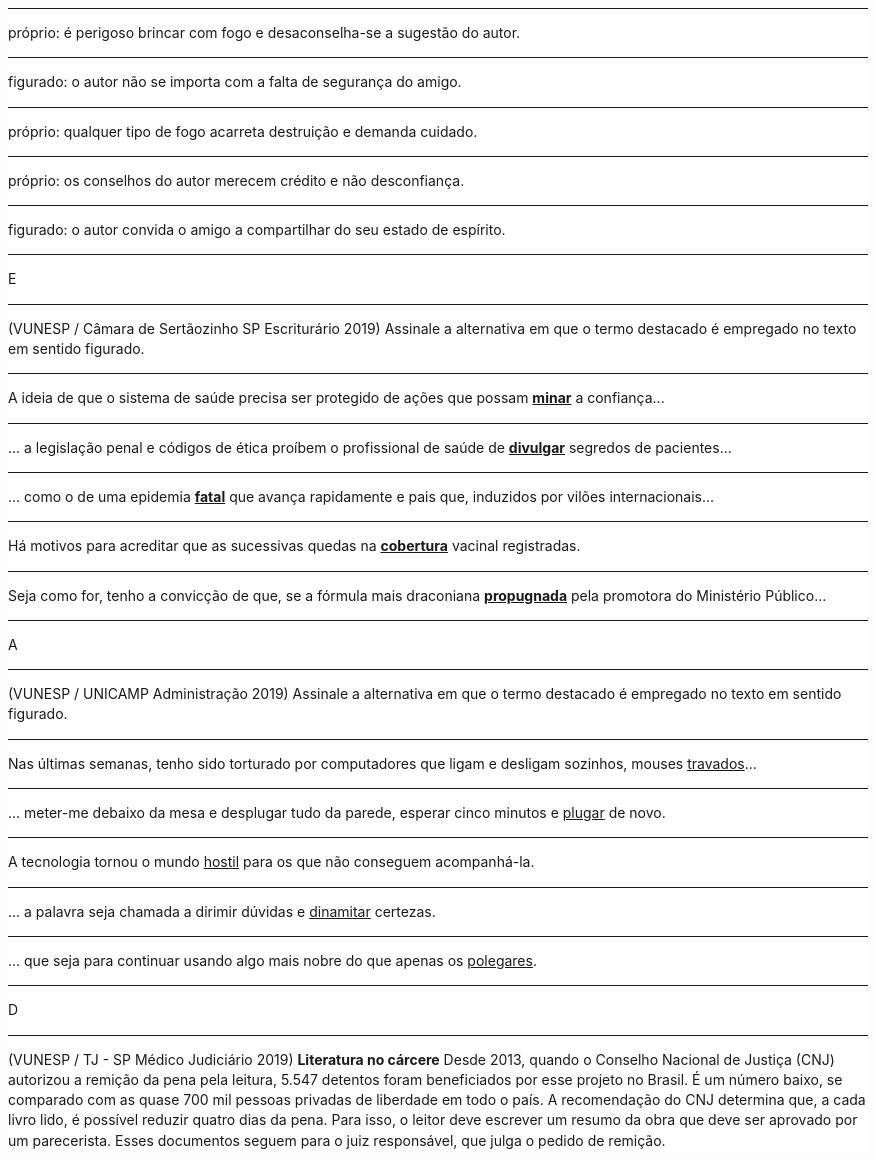 ***
próprio: é perigoso brincar com fogo e desaconselha-se a sugestão do autor.
***
figurado: o autor não se importa com a falta de segurança do amigo.
***
próprio: qualquer tipo de fogo acarreta destruição e demanda cuidado.
***
próprio: os conselhos do autor merecem crédito e não desconfiança.
***
figurado: o autor convida o amigo a compartilhar do seu estado de espírito.
***
E
****
(VUNESP / Câmara de Sertãozinho SP Escriturário 2019) Assinale a alternativa em que o termo destacado é empregado no texto em sentido figurado.
***
A ideia de que o sistema de saúde precisa ser protegido de ações que possam **<u>minar</u>** a confiança...
***
... a legislação penal e códigos de ética proíbem o profissional de saúde de <u>**divulgar**</u> segredos de pacientes...
***
... como o de uma epidemia <u>**fatal**</u> que avança rapidamente e pais que, induzidos por vilões internacionais...
***
Há motivos para acreditar que as sucessivas quedas na **<u>cobertura</u>** vacinal registradas.
***
Seja como for, tenho a convicção de que, se a fórmula mais draconiana <u>**propugnada**</u> pela promotora do Ministério Público...
***
A
****
(VUNESP / UNICAMP Administração 2019) Assinale a alternativa em que o termo destacado é empregado no texto em sentido figurado.
***
Nas últimas semanas, tenho sido torturado por computadores que ligam e desligam sozinhos, mouses <u>travados</u>...
***
... meter-me debaixo da mesa e desplugar tudo da parede, esperar cinco minutos e <u>plugar</u> de novo.
***
A tecnologia tornou o mundo <u>hostil</u> para os que não conseguem acompanhá-la.
***
... a palavra seja chamada a dirimir dúvidas e <u>dinamitar</u> certezas.
***
... que seja para continuar usando algo mais nobre do que apenas os <u>polegares</u>.
***
D
****
(VUNESP / TJ - SP Médico Judiciário 2019) 
**Literatura no cárcere** 
Desde 2013, quando o Conselho Nacional de Justiça (CNJ) autorizou a remição da pena pela leitura, 5.547 detentos foram beneficiados por esse projeto no Brasil. É um número baixo, se comparado com as quase 700 mil pessoas privadas de liberdade em todo o país.
A recomendação do CNJ determina que, a cada livro lido, é possível reduzir quatro dias da pena. Para isso, o leitor deve escrever um resumo da obra que deve ser aprovado por um parecerista. Esses documentos seguem para o juiz responsável, que julga o pedido de remição.